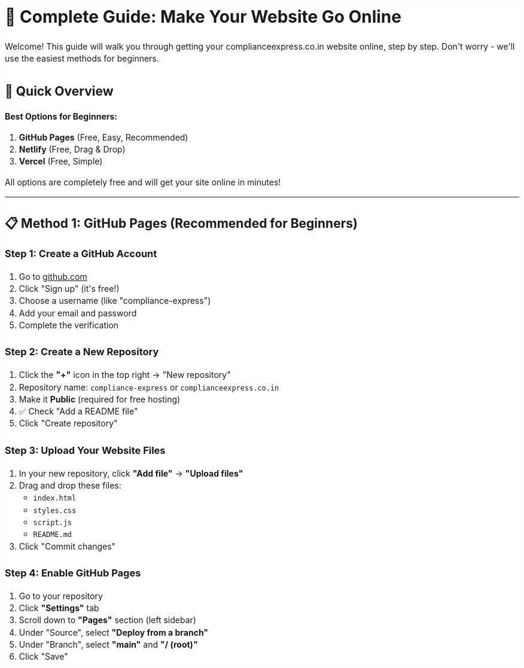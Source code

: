 # 🚀 Complete Guide: Make Your Website Go Online

Welcome! This guide will walk you through getting your complianceexpress.co.in website online, step by step. Don't worry - we'll use the easiest methods for beginners.

## 🎯 Quick Overview

**Best Options for Beginners:**
1. **GitHub Pages** (Free, Easy, Recommended)
2. **Netlify** (Free, Drag & Drop)
3. **Vercel** (Free, Simple)

All options are completely free and will get your site online in minutes!

---

## 📋 Method 1: GitHub Pages (Recommended for Beginners)

### Step 1: Create a GitHub Account
1. Go to [github.com](https://github.com)
2. Click "Sign up" (it's free!)
3. Choose a username (like "compliance-express")
4. Add your email and password
5. Complete the verification

### Step 2: Create a New Repository
1. Click the **"+"** icon in the top right → "New repository"
2. Repository name: `compliance-express` or `complianceexpress.co.in`
3. Make it **Public** (required for free hosting)
4. ✅ Check "Add a README file"
5. Click "Create repository"

### Step 3: Upload Your Website Files
1. In your new repository, click **"Add file"** → **"Upload files"**
2. Drag and drop these files:
   - `index.html`
   - `styles.css`
   - `script.js`
   - `README.md`
3. Click "Commit changes"

### Step 4: Enable GitHub Pages
1. Go to your repository
2. Click **"Settings"** tab
3. Scroll down to **"Pages"** section (left sidebar)
4. Under "Source", select **"Deploy from a branch"**
5. Under "Branch", select **"main"** and **"/ (root)"**
6. Click "Save"
